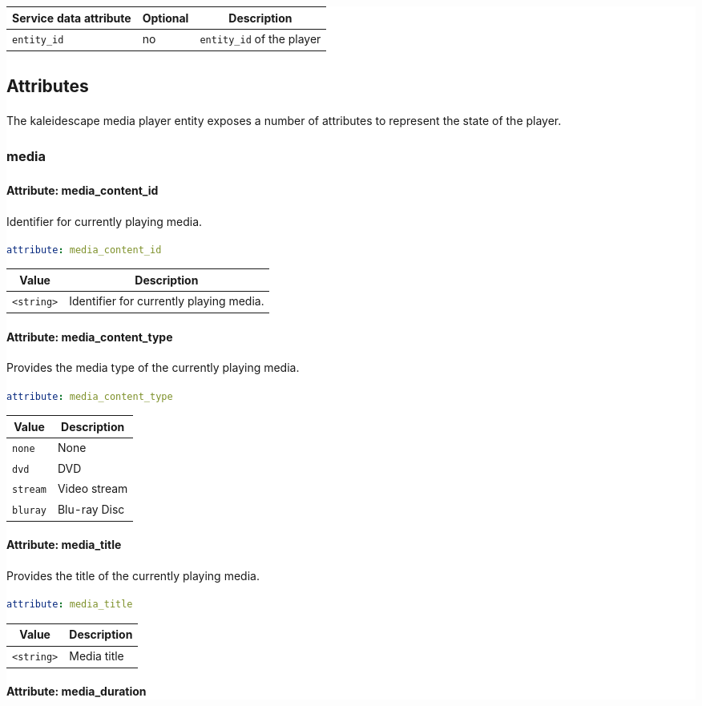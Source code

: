 | Service data attribute | Optional | Description |
| ---------------------- | -------- | ----------- |
| `entity_id`            | no       |  `entity_id` of the player

## Attributes

The kaleidescape media player entity exposes a number of attributes to represent the state of the player.

### media

#### Attribute: media_content_id

Identifier for currently playing media.

```yaml
attribute: media_content_id
```

| Value | Description |
| ----- | ----------- |
| `<string>` | Identifier for currently playing media.  |

#### Attribute: media_content_type

Provides the media type of the currently playing media.

```yaml
attribute: media_content_type
```

| Value | Description |
| ----- | ----------- |
| `none` | None |
| `dvd` | DVD |
| `stream` | Video stream |
| `bluray` | Blu-ray Disc |

#### Attribute: media_title

Provides the title of the currently playing media.

```yaml
attribute: media_title
```

| Value | Description |
| ----- | ----------- |
| `<string>` | Media title |

#### Attribute: media_duration
